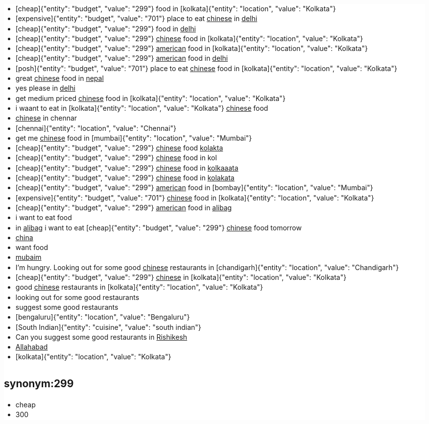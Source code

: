 - [cheap]{"entity": "budget", "value": "299"} food in [kolkata]{"entity": "location", "value": "Kolkata"}
- [expensive]{"entity": "budget", "value": "701"} place to eat [chinese](cuisine) in [delhi](location)
- [cheap]{"entity": "budget", "value": "299"} food in [delhi](location)
- [cheap]{"entity": "budget", "value": "299"} [chinese](cuisine) food in [kolkata]{"entity": "location", "value": "Kolkata"}
- [cheap]{"entity": "budget", "value": "299"} [american](cuisine) food in [kolkata]{"entity": "location", "value": "Kolkata"}
- [cheap]{"entity": "budget", "value": "299"} [american](cuisine) food in [delhi](location)
- [posh]{"entity": "budget", "value": "701"} place to eat [chinese](cuisine) food in [kolkata]{"entity": "location", "value": "Kolkata"}
- great [chinese](cuisine) food in [nepal](location)
- yes please in [delhi](location)
- get medium priced [chinese](cuisine) food in [kolkata]{"entity": "location", "value": "Kolkata"}
- i waant to eat in [kolkata]{"entity": "location", "value": "Kolkata"} [chinese](cuisine) food
- [chinese](cuisine) in chennar
- [chennai]{"entity": "location", "value": "Chennai"}
- get me [chinese](cuisine) food in [mumbai]{"entity": "location", "value": "Mumbai"}
- [cheap]{"entity": "budget", "value": "299"} [chinese](cuisine) food [kolakta](location)
- [cheap]{"entity": "budget", "value": "299"} [chinese](cuisine) food in kol
- [cheap]{"entity": "budget", "value": "299"} [chinese](cuisine) food in [kolkaaata](location)
- [cheap]{"entity": "budget", "value": "299"} [chinese](cuisine) food in [kolakata](location)
- [cheap]{"entity": "budget", "value": "299"} [american](cuisine) food in [bombay]{"entity": "location", "value": "Mumbai"}
- [expensive]{"entity": "budget", "value": "701"} [chinese](cuisine) food in [kolkata]{"entity": "location", "value": "Kolkata"}
- [cheap]{"entity": "budget", "value": "299"} [american](cuisine) food in [alibag](location)
- i want to eat food
- in [alibag](location) i want to eat [cheap]{"entity": "budget", "value": "299"} [chinese](cuisine) food tomorrow
- [china](location)
- want food
- [mubaim](location)
- I’m hungry. Looking out for some good [chinese](cuisine) restaurants in [chandigarh]{"entity": "location", "value": "Chandigarh"}
- [cheap]{"entity": "budget", "value": "299"} [chinese](cuisine) in [kolkata]{"entity": "location", "value": "Kolkata"}
- good [chinese](cuisine) restaurants in [kolkata]{"entity": "location", "value": "Kolkata"}
- looking out for some good restaurants
- suggest some good restaurants
- [bengaluru]{"entity": "location", "value": "Bengaluru"}
- [South Indian]{"entity": "cuisine", "value": "south indian"}
- Can you suggest some good restaurants in [Rishikesh](location)
- [Allahabad](location)
- [kolkata]{"entity": "location", "value": "Kolkata"}

## synonym:299
- cheap
- 300
